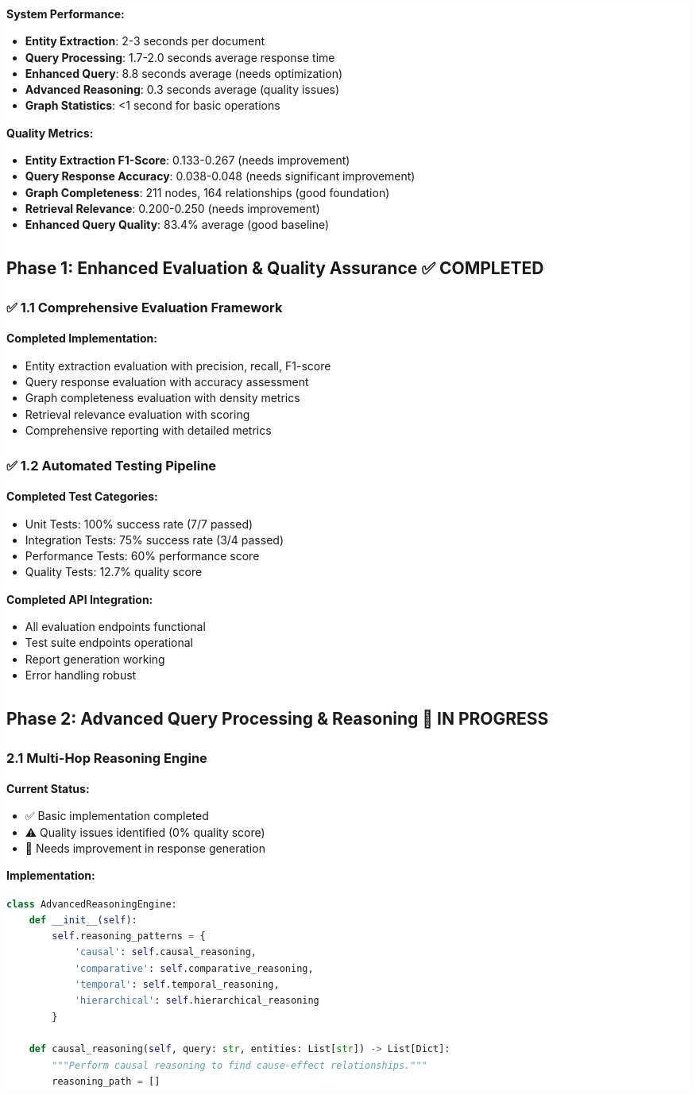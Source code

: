 **System Performance:**
- **Entity Extraction**: 2-3 seconds per document
- **Query Processing**: 1.7-2.0 seconds average response time
- **Enhanced Query**: 8.8 seconds average (needs optimization)
- **Advanced Reasoning**: 0.3 seconds average (quality issues)
- **Graph Statistics**: <1 second for basic operations

**Quality Metrics:**
- **Entity Extraction F1-Score**: 0.133-0.267 (needs improvement)
- **Query Response Accuracy**: 0.038-0.048 (needs significant improvement)
- **Graph Completeness**: 211 nodes, 164 relationships (good foundation)
- **Retrieval Relevance**: 0.200-0.250 (needs improvement)
- **Enhanced Query Quality**: 83.4% average (good baseline)

## Phase 1: Enhanced Evaluation & Quality Assurance ✅ COMPLETED

### ✅ 1.1 Comprehensive Evaluation Framework

**Completed Implementation:**
- Entity extraction evaluation with precision, recall, F1-score
- Query response evaluation with accuracy assessment
- Graph completeness evaluation with density metrics
- Retrieval relevance evaluation with scoring
- Comprehensive reporting with detailed metrics

### ✅ 1.2 Automated Testing Pipeline

**Completed Test Categories:**
- Unit Tests: 100% success rate (7/7 passed)
- Integration Tests: 75% success rate (3/4 passed)
- Performance Tests: 60% performance score
- Quality Tests: 12.7% quality score

**Completed API Integration:**
- All evaluation endpoints functional
- Test suite endpoints operational
- Report generation working
- Error handling robust

## Phase 2: Advanced Query Processing & Reasoning 🔄 IN PROGRESS

### 2.1 Multi-Hop Reasoning Engine

**Current Status:**
- ✅ Basic implementation completed
- ⚠️ Quality issues identified (0% quality score)
- 🔄 Needs improvement in response generation

**Implementation:**
```python
class AdvancedReasoningEngine:
    def __init__(self):
        self.reasoning_patterns = {
            'causal': self.causal_reasoning,
            'comparative': self.comparative_reasoning,
            'temporal': self.temporal_reasoning,
            'hierarchical': self.hierarchical_reasoning
        }
    
    def causal_reasoning(self, query: str, entities: List[str]) -> List[Dict]:
        """Perform causal reasoning to find cause-effect relationships."""
        reasoning_path = []
```